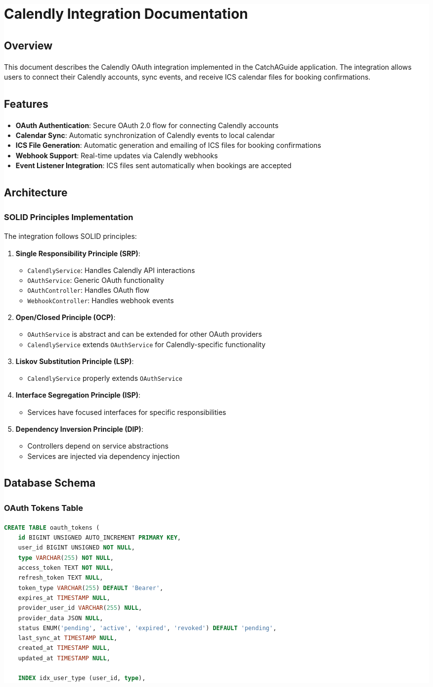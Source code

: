 # Calendly Integration Documentation

## Overview

This document describes the Calendly OAuth integration implemented in the CatchAGuide application. The integration allows users to connect their Calendly accounts, sync events, and receive ICS calendar files for booking confirmations.

## Features

- **OAuth Authentication**: Secure OAuth 2.0 flow for connecting Calendly accounts
- **Calendar Sync**: Automatic synchronization of Calendly events to local calendar
- **ICS File Generation**: Automatic generation and emailing of ICS files for booking confirmations
- **Webhook Support**: Real-time updates via Calendly webhooks
- **Event Listener Integration**: ICS files sent automatically when bookings are accepted

## Architecture

### SOLID Principles Implementation

The integration follows SOLID principles:

1. **Single Responsibility Principle (SRP)**:
   - `CalendlyService`: Handles Calendly API interactions
   - `OAuthService`: Generic OAuth functionality
   - `OAuthController`: Handles OAuth flow
   - `WebhookController`: Handles webhook events

2. **Open/Closed Principle (OCP)**:
   - `OAuthService` is abstract and can be extended for other OAuth providers
   - `CalendlyService` extends `OAuthService` for Calendly-specific functionality

3. **Liskov Substitution Principle (LSP)**:
   - `CalendlyService` properly extends `OAuthService`

4. **Interface Segregation Principle (ISP)**:
   - Services have focused interfaces for specific responsibilities

5. **Dependency Inversion Principle (DIP)**:
   - Controllers depend on service abstractions
   - Services are injected via dependency injection

## Database Schema

### OAuth Tokens Table

```sql
CREATE TABLE oauth_tokens (
    id BIGINT UNSIGNED AUTO_INCREMENT PRIMARY KEY,
    user_id BIGINT UNSIGNED NOT NULL,
    type VARCHAR(255) NOT NULL,
    access_token TEXT NOT NULL,
    refresh_token TEXT NULL,
    token_type VARCHAR(255) DEFAULT 'Bearer',
    expires_at TIMESTAMP NULL,
    provider_user_id VARCHAR(255) NULL,
    provider_data JSON NULL,
    status ENUM('pending', 'active', 'expired', 'revoked') DEFAULT 'pending',
    last_sync_at TIMESTAMP NULL,
    created_at TIMESTAMP NULL,
    updated_at TIMESTAMP NULL,
    
    INDEX idx_user_type (user_id, type),
```